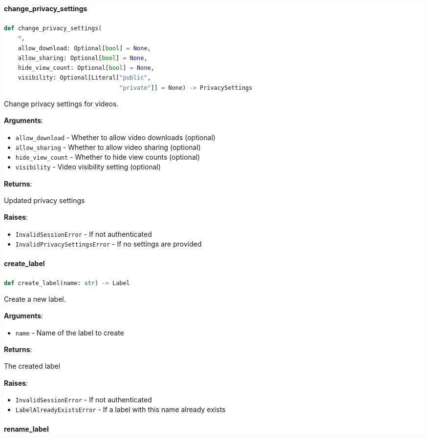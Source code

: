 <a id="streamable.api.client.StreamableClient.change_privacy_settings"></a>

#### change\_privacy\_settings

```python
def change_privacy_settings(
    *,
    allow_download: Optional[bool] = None,
    allow_sharing: Optional[bool] = None,
    hide_view_count: Optional[bool] = None,
    visibility: Optional[Literal["public",
                                 "private"]] = None) -> PrivacySettings
```

Change privacy settings for videos.

**Arguments**:

- `allow_download` - Whether to allow video downloads (optional)
- `allow_sharing` - Whether to allow video sharing (optional)
- `hide_view_count` - Whether to hide view counts (optional)
- `visibility` - Video visibility setting (optional)
  

**Returns**:

  Updated privacy settings
  

**Raises**:

- `InvalidSessionError` - If not authenticated
- `InvalidPrivacySettingsError` - If no settings are provided

<a id="streamable.api.client.StreamableClient.create_label"></a>

#### create\_label

```python
def create_label(name: str) -> Label
```

Create a new label.

**Arguments**:

- `name` - Name of the label to create
  

**Returns**:

  The created label
  

**Raises**:

- `InvalidSessionError` - If not authenticated
- `LabelAlreadyExistsError` - If a label with this name already exists

<a id="streamable.api.client.StreamableClient.rename_label"></a>

#### rename\_label

